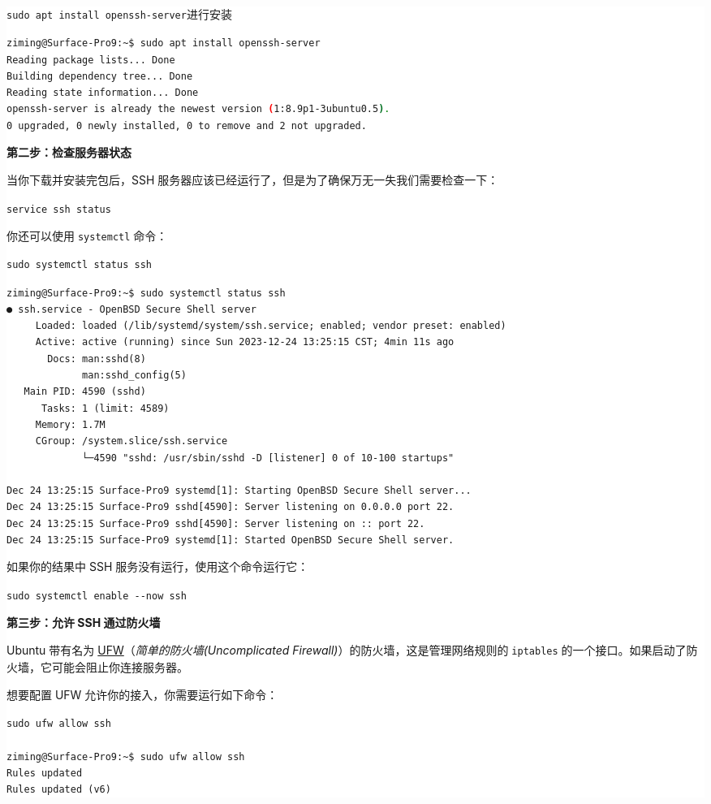 `sudo apt install openssh-server`进行安装

~~~bash
ziming@Surface-Pro9:~$ sudo apt install openssh-server
Reading package lists... Done
Building dependency tree... Done
Reading state information... Done
openssh-server is already the newest version (1:8.9p1-3ubuntu0.5).
0 upgraded, 0 newly installed, 0 to remove and 2 not upgraded.
~~~

**第二步：检查服务器状态**

当你下载并安装完包后，SSH 服务器应该已经运行了，但是为了确保万无一失我们需要检查一下：

```text
service ssh status
```

你还可以使用 `systemctl` 命令：

```text
sudo systemctl status ssh
```

~~~shell
ziming@Surface-Pro9:~$ sudo systemctl status ssh
● ssh.service - OpenBSD Secure Shell server
     Loaded: loaded (/lib/systemd/system/ssh.service; enabled; vendor preset: enabled)
     Active: active (running) since Sun 2023-12-24 13:25:15 CST; 4min 11s ago
       Docs: man:sshd(8)
             man:sshd_config(5)
   Main PID: 4590 (sshd)
      Tasks: 1 (limit: 4589)
     Memory: 1.7M
     CGroup: /system.slice/ssh.service
             └─4590 "sshd: /usr/sbin/sshd -D [listener] 0 of 10-100 startups"

Dec 24 13:25:15 Surface-Pro9 systemd[1]: Starting OpenBSD Secure Shell server...
Dec 24 13:25:15 Surface-Pro9 sshd[4590]: Server listening on 0.0.0.0 port 22.
Dec 24 13:25:15 Surface-Pro9 sshd[4590]: Server listening on :: port 22.
Dec 24 13:25:15 Surface-Pro9 systemd[1]: Started OpenBSD Secure Shell server.
~~~



如果你的结果中 SSH 服务没有运行，使用这个命令运行它：

```text
sudo systemctl enable --now ssh
```

**第三步：允许 SSH 通过防火墙**

Ubuntu 带有名为 [UFW](https://link.zhihu.com/?target=https%3A//itsfoss.com/set-up-firewall-gufw/)（*简单的防火墙(Uncomplicated Firewall)*）的防火墙，这是管理网络规则的 `iptables` 的一个接口。如果启动了防火墙，它可能会阻止你连接服务器。

想要配置 UFW 允许你的接入，你需要运行如下命令：

```text
sudo ufw allow ssh

ziming@Surface-Pro9:~$ sudo ufw allow ssh
Rules updated
Rules updated (v6)
```

